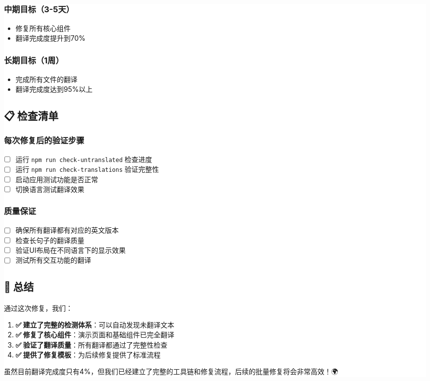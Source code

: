### 中期目标（3-5天）
- 修复所有核心组件
- 翻译完成度提升到70%

### 长期目标（1周）
- 完成所有文件的翻译
- 翻译完成度达到95%以上

## 📋 检查清单

### 每次修复后的验证步骤
- [ ] 运行 `npm run check-untranslated` 检查进度
- [ ] 运行 `npm run check-translations` 验证完整性
- [ ] 启动应用测试功能是否正常
- [ ] 切换语言测试翻译效果

### 质量保证
- [ ] 确保所有翻译都有对应的英文版本
- [ ] 检查长句子的翻译质量
- [ ] 验证UI布局在不同语言下的显示效果
- [ ] 测试所有交互功能的翻译

## 🎉 总结

通过这次修复，我们：

1. **✅ 建立了完整的检测体系**：可以自动发现未翻译文本
2. **✅ 修复了核心组件**：演示页面和基础组件已完全翻译
3. **✅ 验证了翻译质量**：所有翻译都通过了完整性检查
4. **✅ 提供了修复模板**：为后续修复提供了标准流程

虽然目前翻译完成度只有4%，但我们已经建立了完整的工具链和修复流程，后续的批量修复将会非常高效！🌍
